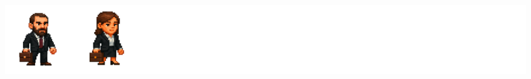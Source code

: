 <img src="../assets/urbain/joueur1.png" style="width: 100px; margin: 5px;">
<img src="../assets/urbain/joueur2.png" style="width: 100px; margin: 5px;">